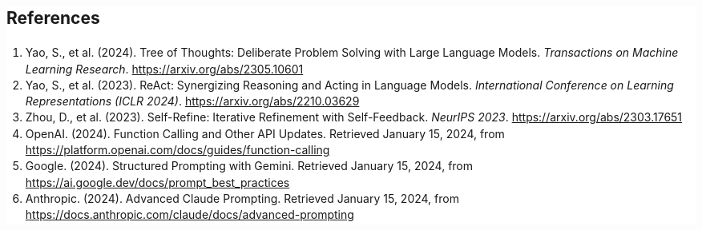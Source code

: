 ## References
1. Yao, S., et al. (2024). Tree of Thoughts: Deliberate Problem Solving with Large Language Models. *Transactions on Machine Learning Research*. https://arxiv.org/abs/2305.10601
2. Yao, S., et al. (2023). ReAct: Synergizing Reasoning and Acting in Language Models. *International Conference on Learning Representations (ICLR 2024)*. https://arxiv.org/abs/2210.03629
3. Zhou, D., et al. (2023). Self-Refine: Iterative Refinement with Self-Feedback. *NeurIPS 2023*. https://arxiv.org/abs/2303.17651
4. OpenAI. (2024). Function Calling and Other API Updates. Retrieved January 15, 2024, from https://platform.openai.com/docs/guides/function-calling
5. Google. (2024). Structured Prompting with Gemini. Retrieved January 15, 2024, from https://ai.google.dev/docs/prompt_best_practices
6. Anthropic. (2024). Advanced Claude Prompting. Retrieved January 15, 2024, from https://docs.anthropic.com/claude/docs/advanced-prompting
